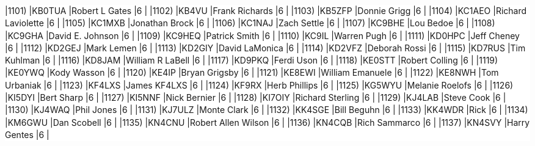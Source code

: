 |1101) |KB0TUA           |Robert L Gates                |6     |
|1102) |KB4VU            |Frank Richards                |6     |
|1103) |KB5ZFP           |Donnie Grigg                  |6     |
|1104) |KC1AEO           |Richard Laviolette            |6     |
|1105) |KC1MXB           |Jonathan Brock                |6     |
|1106) |KC1NAJ           |Zach Settle                   |6     |
|1107) |KC9BHE           |Lou Bedoe                     |6     |
|1108) |KC9GHA           |David E. Johnson              |6     |
|1109) |KC9HEQ           |Patrick Smith                 |6     |
|1110) |KC9IL            |Warren Pugh                   |6     |
|1111) |KD0HPC           |Jeff Cheney                   |6     |
|1112) |KD2GEJ           |Mark Lemen                    |6     |
|1113) |KD2GIY           |David LaMonica                |6     |
|1114) |KD2VFZ           |Deborah Rossi                 |6     |
|1115) |KD7RUS           |Tim Kuhlman                   |6     |
|1116) |KD8JAM           |William R LaBell              |6     |
|1117) |KD9PKQ           |Ferdi Uson                    |6     |
|1118) |KE0STT           |Robert Colling                |6     |
|1119) |KE0YWQ           |Kody Wasson                   |6     |
|1120) |KE4IP            |Bryan Grigsby                 |6     |
|1121) |KE8EWI           |William Emanuele              |6     |
|1122) |KE8NWH           |Tom Urbaniak                  |6     |
|1123) |KF4LXS           |James KF4LXS                  |6     |
|1124) |KF9RX            |Herb Phillips                 |6     |
|1125) |KG5WYU           |Melanie Roelofs               |6     |
|1126) |KI5DYI           |Bert Sharp                    |6     |
|1127) |KI5NNF           |Nick Bernier                  |6     |
|1128) |KI7OIY           |Richard Sterling              |6     |
|1129) |KJ4LAB           |Steve Cook                    |6     |
|1130) |KJ4WAQ           |Phil Jones                    |6     |
|1131) |KJ7ULZ           |Monte Clark                   |6     |
|1132) |KK4SGE           |Bill Beguhn                   |6     |
|1133) |KK4WDR           |Rick                          |6     |
|1134) |KM6GWU           |Dan Scobell                   |6     |
|1135) |KN4CNU           |Robert Allen Wilson           |6     |
|1136) |KN4CQB           |Rich Sammarco                 |6     |
|1137) |KN4SVY           |Harry Gentes                  |6     |